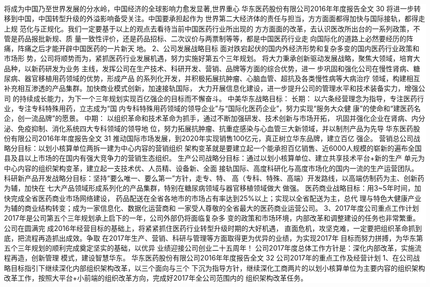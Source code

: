 将成为中国乃至世界发展的分水岭，中国经济的全球影响力愈发显著,世界重心
华东医药股份有限公司2016年年度报告全文
30
将进一步转移到中国，中国转型升级的外溢影响备受关注。中国要承担起作为
世界第二大经济体的责任与担当，方方面面都得加快与国际接轨，都得走上规
范化与正规化。我们一定要基于以上的观点去看待当前中国医药行业所出现的
方方面面的改革，去认识医改所出台的一系列政策，不管是药品报批新规、质
量一致性评价，还是药品招标、二次议价与两票制等等，都是中国医药行业走
向国际化的道路上必然要经历的阵痛，阵痛之后才能开辟中国医药的一片新天
地。
2、公司发展战略目标
面对跌宕起伏的国内外经济形势和复杂多变的国内医药行业政策和市场形
势，公司将顺势而为，紧抓医药行业发展机遇，努力实施好第五个三年规划。
将大力秉承创新驱动发展战略，聚焦大领域，培育大品种，以新药研发为业务
主线，发挥公司在生产技术、科研开发、营销、品牌等方面的综合优势，进一
步巩固和强化公司在慢性肾病、糖尿病、器官移植用药领域的优势，形成产品
的系列化开发，并积极拓展抗肿瘤、心脑血管、超抗及各类慢性病等大病治疗
领域，构建相互补充相互渗透的产品集群。加快商业模式创新，加速接轨国际，
大力开展信息化建设，进一步提升公司的管理水平和技术装备实力，增强公司
的持续成长能力，为下一个三年规划实现百亿强企的目标而不懈奋斗。
中美华东战略目标：
长期：
以六条经营理念为指导，专注医药行业，专注专科特殊用药，立志成为“国
内专科特殊用药领域的领导企业”与“国际化医药企业”，努力实现“服务大众健
康”的使命和“建医药名企，创一流品牌”的愿景。
中期：
以组织革命和技术革命为抓手，通过不断加强研发、技术创新与市场开拓，
巩固并强化企业在肾病、内分泌、免疫抑制、消化系统四大专科领域的领导地
位，努力拓展抗肿瘤、抗重症感染与心血管三大新领域，并以制剂产品为先导
华东医药股份有限公司2016年年度报告全文
31
推动国际市场发展，到2020年实现销售100亿元，真正树立华东品牌，建立百亿
强企。
营销总公司战略分目标：以划小核算单位两拆一建为中心内容的营销组织
架构变革就是要建立起一个能承担百亿销售、近6000人规模的崭新的遍布全国
县及县以上市场的在国内有强大竞争力的营销生态组织。
生产公司战略分目标：通过以划小核算单位、建立共享技术平台+新的生产
单元为中心内容的组织架构变革，建立起一支技术优、人员精、设备新、全面
接轨国际、高度科研化与高度市场化的国内一流的生产运营团队。
科研新产品开发战略分目标：坚持“要么唯一、要么第一”方针，走专、特、
高（专科、特殊、高端）开发路线，以高端仿制药为主、创新药为辅，加快在
七大产品领域形成系列化的产品集群，特别在糖尿病领域与器官移植领域做大
做强。
医药商业战略目标：用3~5年时间，加快完成全省医药商业市场网络建设，
药品配送在全省各地市的市场占有率达到25%以上；实现以全省配送为主，总代
理与特色大健康产业为辅的商业结构转变；成为一家信息化、数据化运营商和
一家受人尊敬的全省最大的医药商业运营公司。
3、2017年度公司重点工作计划
2017年是公司第五个三年规划承上启下的一年，公司外部仍将面临复杂多
变的政策和市场环境，内部改革和调整建设的任务也非常繁重。公司在圆满完
成2016年经营目标的基础上，将紧紧抓住医药行业转型升级时期的大好机遇，
直面危机，攻坚克难，一定要把组织革命抓到底，把流程再造抓出成效。争取
在2017年生产、营销、科研与管理等方面取得更为优异的业绩，为实现2017年
目标而努力拼搏，为华东第五个三年规划的顺利完成奠定坚实的基础，以优异
业绩迎接公司创业二十五周年！
公司2017年度总体工作方针是：深化内部改革，实施流程再造，创新管理
模式，建设智慧华东。
华东医药股份有限公司2016年年度报告全文
32
公司2017年的重点工作及经营计划
1、在公司战略目标指引下继续深化内部组织架构改革，以三个面向与三个
下沉为指导方针，继续深化工商两片的以划小核算单位为主要内容的组织架构
改革工作，按照大平台+小前端的组织改革方向，完成好2017年全公司范围内的
组织架构改革任务。